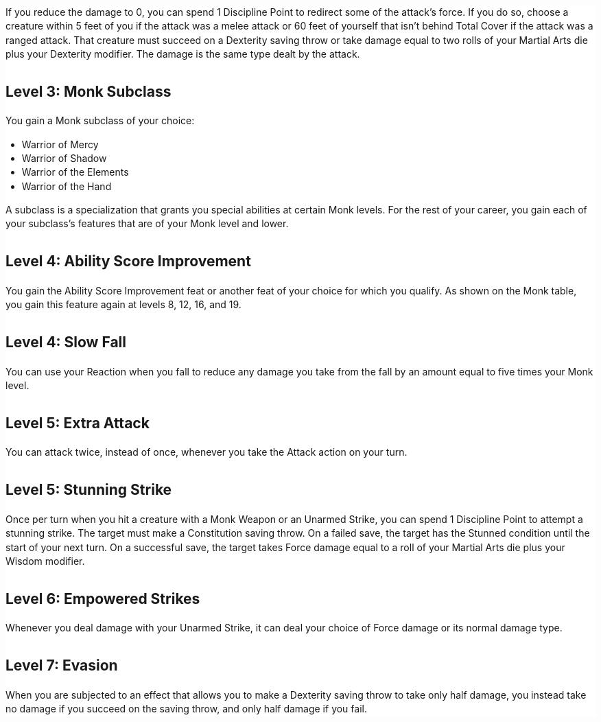 If you reduce the damage to 0, you can spend 1 Discipline Point to redirect some of the attack’s force. If you do so, choose a creature within 5 feet of you if the attack was a melee attack or 60 feet of yourself that isn’t behind Total Cover if the attack was a ranged attack. That creature must succeed on a Dexterity saving throw or take damage equal to two rolls of your Martial Arts die plus your Dexterity modifier. The damage is the same type dealt by the attack.

## Level 3: Monk Subclass

You gain a Monk subclass of your choice: 

- Warrior of Mercy
- Warrior of Shadow
- Warrior of the Elements
- Warrior of the Hand

A subclass is a specialization that grants you special abilities at certain Monk levels. For the rest of your career, you gain each of your subclass’s features that are of your Monk level and lower.

## Level 4: Ability Score Improvement

You gain the Ability Score Improvement feat or another feat of your choice for which you qualify.
As shown on the Monk table, you gain this feature again at levels 8, 12, 16, and 19.
 
## Level 4: Slow Fall

You can use your Reaction when you fall to reduce any damage you take from the fall by an amount equal to five times your Monk level.

## Level 5: Extra Attack

You can attack twice, instead of once, whenever you take the Attack action on your turn.

## Level 5: Stunning Strike

Once per turn when you hit a creature with a Monk Weapon or an Unarmed Strike, you can spend 1 Discipline Point to attempt a stunning strike. The target must make a Constitution saving throw. On a failed save, the target has the Stunned condition until the start of your next turn. On a successful save, the target takes Force damage equal to a roll of your Martial Arts die plus your Wisdom modifier.

## Level 6: Empowered Strikes

Whenever you deal damage with your Unarmed Strike, it can deal your choice of Force damage or its normal damage type.

## Level 7: Evasion

When you are subjected to an effect that allows you to make a Dexterity saving throw to take only half damage, you instead take no damage if you succeed on the saving throw, and only half damage if you fail.
